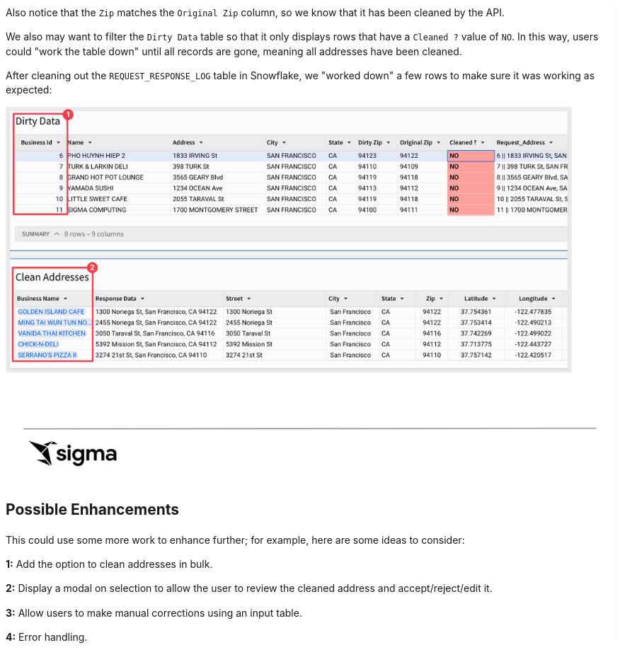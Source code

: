 Also notice that the `Zip` matches the `Original Zip` column, so we know that it has been cleaned by the API.

We also may want to filter the `Dirty Data` table so that it only displays rows that have a `Cleaned ?` value of `NO`. In this way, users could "work the table down" until all records are gone, meaning all addresses have been cleaned.

After cleaning out the `REQUEST_RESPONSE_LOG` table in Snowflake, we "worked down" a few rows to make sure it was working as expected:

<img src="assets/dasp-31.png" width="800"/>

![Footer](assets/sigma_footer.png)


## Possible Enhancements
This could use some more work to enhance further; for example, here are some ideas to consider:

**1:** Add the option to clean addresses in bulk.

**2:** Display a modal on selection to allow the user to review the cleaned address and accept/reject/edit it.

**3:** Allow users to make manual corrections using an input table.

**4:** Error handling.
